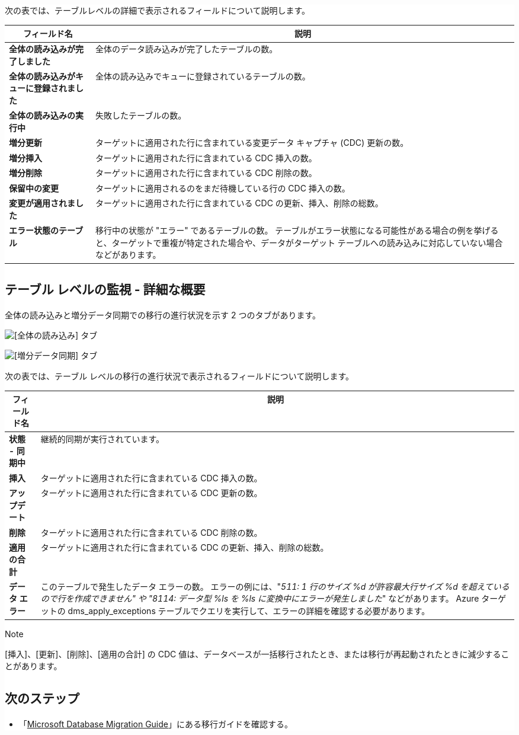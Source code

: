次の表では、テーブルレベルの詳細で表示されるフィールドについて説明します。

| フィールド名        | 説明       |
| ------------- | ------------- |
| **全体の読み込みが完了しました**      | 全体のデータ読み込みが完了したテーブルの数。 |
| **全体の読み込みがキューに登録されました**      | 全体の読み込みでキューに登録されているテーブルの数。      |
| **全体の読み込みの実行中** | 失敗したテーブルの数。      |
| **増分更新**      | ターゲットに適用された行に含まれている変更データ キャプチャ (CDC) 更新の数。 |
| **増分挿入**      | ターゲットに適用された行に含まれている CDC 挿入の数。      |
| **増分削除** | ターゲットに適用された行に含まれている CDC 削除の数。      |
| **保留中の変更**      | ターゲットに適用されるのをまだ待機している行の CDC 挿入の数。 |
| **変更が適用されました**      | ターゲットに適用された行に含まれている CDC の更新、挿入、削除の総数。      |
| **エラー状態のテーブル** | 移行中の状態が "エラー" であるテーブルの数。 テーブルがエラー状態になる可能性がある場合の例を挙げると、ターゲットで重複が特定された場合や、データがターゲット テーブルへの読み込みに対応していない場合などがあります。      |

## <a name="monitor-at-table-level--detailed-summary"></a>テーブル レベルの監視 - 詳細な概要
全体の読み込みと増分データ同期での移行の進行状況を示す 2 つのタブがあります。
    
![[全体の読み込み] タブ](media/how-to-monitor-migration-activity/dms-full-load-tab.png)

![[増分データ同期] タブ](media/how-to-monitor-migration-activity/dms-incremental-data-sync-tab.png)

次の表では、テーブル レベルの移行の進行状況で表示されるフィールドについて説明します。

| フィールド名        | 説明       |
| ------------- | ------------- |
| **状態 - 同期中**      | 継続的同期が実行されています。 |
| **挿入**      | ターゲットに適用された行に含まれている CDC 挿入の数。      |
| **アップデート** | ターゲットに適用された行に含まれている CDC 更新の数。      |
| **削除**      | ターゲットに適用された行に含まれている CDC 削除の数。 |
| **適用の合計**      | ターゲットに適用された行に含まれている CDC の更新、挿入、削除の総数。 |
| **データ エラー** | このテーブルで発生したデータ エラーの数。 エラーの例には、"*511: 1 行のサイズ %d が許容最大行サイズ %d を超えているので行を作成できません" や "8114: データ型 %ls を %ls に変換中にエラーが発生しました*" などがあります。  Azure ターゲットの dms_apply_exceptions テーブルでクエリを実行して、エラーの詳細を確認する必要があります。    |

> [!NOTE]
> [挿入]、[更新]、[削除]、[適用の合計] の CDC 値は、データベースが一括移行されたとき、または移行が再起動されたときに減少することがあります。

## <a name="next-steps"></a>次のステップ
- 「[Microsoft Database Migration Guide](https://datamigration.microsoft.com/)」にある移行ガイドを確認する。